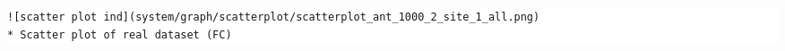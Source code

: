     ![scatter plot ind](system/graph/scatterplot/scatterplot_ant_1000_2_site_1_all.png)
    * Scatter plot of real dataset (FC)